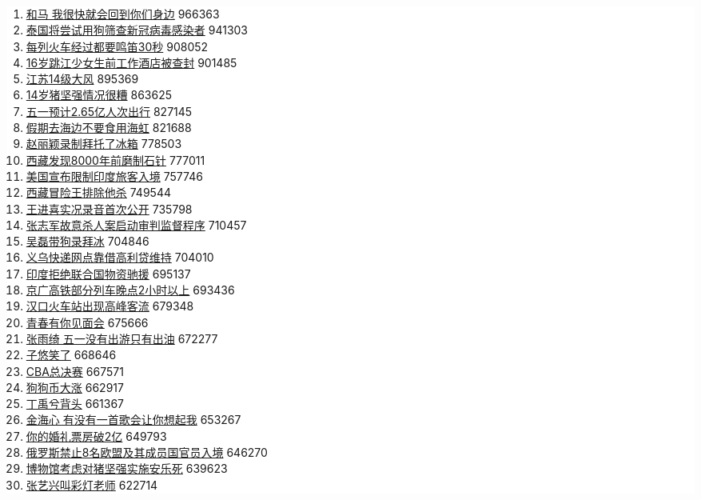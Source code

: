 1. [和马 我很快就会回到你们身边](https://s.weibo.com/weibo?q=%E5%92%8C%E9%A9%AC%20%E6%88%91%E5%BE%88%E5%BF%AB%E5%B0%B1%E4%BC%9A%E5%9B%9E%E5%88%B0%E4%BD%A0%E4%BB%AC%E8%BA%AB%E8%BE%B9&Refer=top) 966363
1. [泰国将尝试用狗筛查新冠病毒感染者](https://s.weibo.com/weibo?q=%23%E6%B3%B0%E5%9B%BD%E5%B0%86%E5%B0%9D%E8%AF%95%E7%94%A8%E7%8B%97%E7%AD%9B%E6%9F%A5%E6%96%B0%E5%86%A0%E7%97%85%E6%AF%92%E6%84%9F%E6%9F%93%E8%80%85%23&Refer=top) 941303
1. [每列火车经过都要鸣笛30秒](https://s.weibo.com/weibo?q=%23%E6%AF%8F%E5%88%97%E7%81%AB%E8%BD%A6%E7%BB%8F%E8%BF%87%E9%83%BD%E8%A6%81%E9%B8%A3%E7%AC%9B30%E7%A7%92%23&Refer=top) 908052
1. [16岁跳江少女生前工作酒店被查封](https://s.weibo.com/weibo?q=16%E5%B2%81%E8%B7%B3%E6%B1%9F%E5%B0%91%E5%A5%B3%E7%94%9F%E5%89%8D%E5%B7%A5%E4%BD%9C%E9%85%92%E5%BA%97%E8%A2%AB%E6%9F%A5%E5%B0%81&Refer=top) 901485
1. [江苏14级大风](https://s.weibo.com/weibo?q=%23%E6%B1%9F%E8%8B%8F14%E7%BA%A7%E5%A4%A7%E9%A3%8E%23&Refer=top) 895369
1. [14岁猪坚强情况很糟](https://s.weibo.com/weibo?q=14%E5%B2%81%E7%8C%AA%E5%9D%9A%E5%BC%BA%E6%83%85%E5%86%B5%E5%BE%88%E7%B3%9F&Refer=top) 863625
1. [五一预计2.65亿人次出行](https://s.weibo.com/weibo?q=%E4%BA%94%E4%B8%80%E9%A2%84%E8%AE%A12.65%E4%BA%BF%E4%BA%BA%E6%AC%A1%E5%87%BA%E8%A1%8C&Refer=top) 827145
1. [假期去海边不要食用海虹](https://s.weibo.com/weibo?q=%23%E5%81%87%E6%9C%9F%E5%8E%BB%E6%B5%B7%E8%BE%B9%E4%B8%8D%E8%A6%81%E9%A3%9F%E7%94%A8%E6%B5%B7%E8%99%B9%23&Refer=top) 821688
1. [赵丽颖录制拜托了冰箱](https://s.weibo.com/weibo?q=%23%E8%B5%B5%E4%B8%BD%E9%A2%96%E5%BD%95%E5%88%B6%E6%8B%9C%E6%89%98%E4%BA%86%E5%86%B0%E7%AE%B1%23&Refer=top) 778503
1. [西藏发现8000年前磨制石针](https://s.weibo.com/weibo?q=%E8%A5%BF%E8%97%8F%E5%8F%91%E7%8E%B08000%E5%B9%B4%E5%89%8D%E7%A3%A8%E5%88%B6%E7%9F%B3%E9%92%88&Refer=top) 777011
1. [美国宣布限制印度旅客入境](https://s.weibo.com/weibo?q=%E7%BE%8E%E5%9B%BD%E5%AE%A3%E5%B8%83%E9%99%90%E5%88%B6%E5%8D%B0%E5%BA%A6%E6%97%85%E5%AE%A2%E5%85%A5%E5%A2%83&Refer=top) 757746
1. [西藏冒险王排除他杀](https://s.weibo.com/weibo?q=%23%E8%A5%BF%E8%97%8F%E5%86%92%E9%99%A9%E7%8E%8B%E6%8E%92%E9%99%A4%E4%BB%96%E6%9D%80%23&Refer=top) 749544
1. [王进喜实况录音首次公开](https://s.weibo.com/weibo?q=%23%E7%8E%8B%E8%BF%9B%E5%96%9C%E5%AE%9E%E5%86%B5%E5%BD%95%E9%9F%B3%E9%A6%96%E6%AC%A1%E5%85%AC%E5%BC%80%23&Refer=top) 735798
1. [张志军故意杀人案启动审判监督程序](https://s.weibo.com/weibo?q=%23%E5%BC%A0%E5%BF%97%E5%86%9B%E6%95%85%E6%84%8F%E6%9D%80%E4%BA%BA%E6%A1%88%E5%90%AF%E5%8A%A8%E5%AE%A1%E5%88%A4%E7%9B%91%E7%9D%A3%E7%A8%8B%E5%BA%8F%23&Refer=top) 710457
1. [吴磊带狗录拜冰](https://s.weibo.com/weibo?q=%E5%90%B4%E7%A3%8A%E5%B8%A6%E7%8B%97%E5%BD%95%E6%8B%9C%E5%86%B0&Refer=top) 704846
1. [义乌快递网点靠借高利贷维持](https://s.weibo.com/weibo?q=%E4%B9%89%E4%B9%8C%E5%BF%AB%E9%80%92%E7%BD%91%E7%82%B9%E9%9D%A0%E5%80%9F%E9%AB%98%E5%88%A9%E8%B4%B7%E7%BB%B4%E6%8C%81&Refer=top) 704010
1. [印度拒绝联合国物资驰援](https://s.weibo.com/weibo?q=%23%E5%8D%B0%E5%BA%A6%E6%8B%92%E7%BB%9D%E8%81%94%E5%90%88%E5%9B%BD%E7%89%A9%E8%B5%84%E9%A9%B0%E6%8F%B4%23&Refer=top) 695137
1. [京广高铁部分列车晚点2小时以上](https://s.weibo.com/weibo?q=%23%E4%BA%AC%E5%B9%BF%E9%AB%98%E9%93%81%E9%83%A8%E5%88%86%E5%88%97%E8%BD%A6%E6%99%9A%E7%82%B92%E5%B0%8F%E6%97%B6%E4%BB%A5%E4%B8%8A%23&Refer=top) 693436
1. [汉口火车站出现高峰客流](https://s.weibo.com/weibo?q=%23%E6%B1%89%E5%8F%A3%E7%81%AB%E8%BD%A6%E7%AB%99%E5%87%BA%E7%8E%B0%E9%AB%98%E5%B3%B0%E5%AE%A2%E6%B5%81%23&Refer=top) 679348
1. [青春有你见面会](https://s.weibo.com/weibo?q=%E9%9D%92%E6%98%A5%E6%9C%89%E4%BD%A0%E8%A7%81%E9%9D%A2%E4%BC%9A&Refer=top) 675666
1. [张雨绮 五一没有出游只有出油](https://s.weibo.com/weibo?q=%E5%BC%A0%E9%9B%A8%E7%BB%AE%20%E4%BA%94%E4%B8%80%E6%B2%A1%E6%9C%89%E5%87%BA%E6%B8%B8%E5%8F%AA%E6%9C%89%E5%87%BA%E6%B2%B9&Refer=top) 672277
1. [子悠笑了](https://s.weibo.com/weibo?q=%E5%AD%90%E6%82%A0%E7%AC%91%E4%BA%86&Refer=top) 668646
1. [CBA总决赛](https://s.weibo.com/weibo?q=CBA%E6%80%BB%E5%86%B3%E8%B5%9B&Refer=top) 667571
1. [狗狗币大涨](https://s.weibo.com/weibo?q=%E7%8B%97%E7%8B%97%E5%B8%81%E5%A4%A7%E6%B6%A8&Refer=top) 662917
1. [丁禹兮背头](https://s.weibo.com/weibo?q=%23%E4%B8%81%E7%A6%B9%E5%85%AE%E8%83%8C%E5%A4%B4%23&Refer=top) 661367
1. [金海心 有没有一首歌会让你想起我](https://s.weibo.com/weibo?q=%E9%87%91%E6%B5%B7%E5%BF%83%20%E6%9C%89%E6%B2%A1%E6%9C%89%E4%B8%80%E9%A6%96%E6%AD%8C%E4%BC%9A%E8%AE%A9%E4%BD%A0%E6%83%B3%E8%B5%B7%E6%88%91&Refer=top) 653267
1. [你的婚礼票房破2亿](https://s.weibo.com/weibo?q=%E4%BD%A0%E7%9A%84%E5%A9%9A%E7%A4%BC%E7%A5%A8%E6%88%BF%E7%A0%B42%E4%BA%BF&Refer=top) 649793
1. [俄罗斯禁止8名欧盟及其成员国官员入境](https://s.weibo.com/weibo?q=%23%E4%BF%84%E7%BD%97%E6%96%AF%E7%A6%81%E6%AD%A28%E5%90%8D%E6%AC%A7%E7%9B%9F%E5%8F%8A%E5%85%B6%E6%88%90%E5%91%98%E5%9B%BD%E5%AE%98%E5%91%98%E5%85%A5%E5%A2%83%23&Refer=top) 646270
1. [博物馆考虑对猪坚强实施安乐死](https://s.weibo.com/weibo?q=%E5%8D%9A%E7%89%A9%E9%A6%86%E8%80%83%E8%99%91%E5%AF%B9%E7%8C%AA%E5%9D%9A%E5%BC%BA%E5%AE%9E%E6%96%BD%E5%AE%89%E4%B9%90%E6%AD%BB&Refer=top) 639623
1. [张艺兴叫彩灯老师](https://s.weibo.com/weibo?q=%E5%BC%A0%E8%89%BA%E5%85%B4%E5%8F%AB%E5%BD%A9%E7%81%AF%E8%80%81%E5%B8%88&Refer=top) 622714